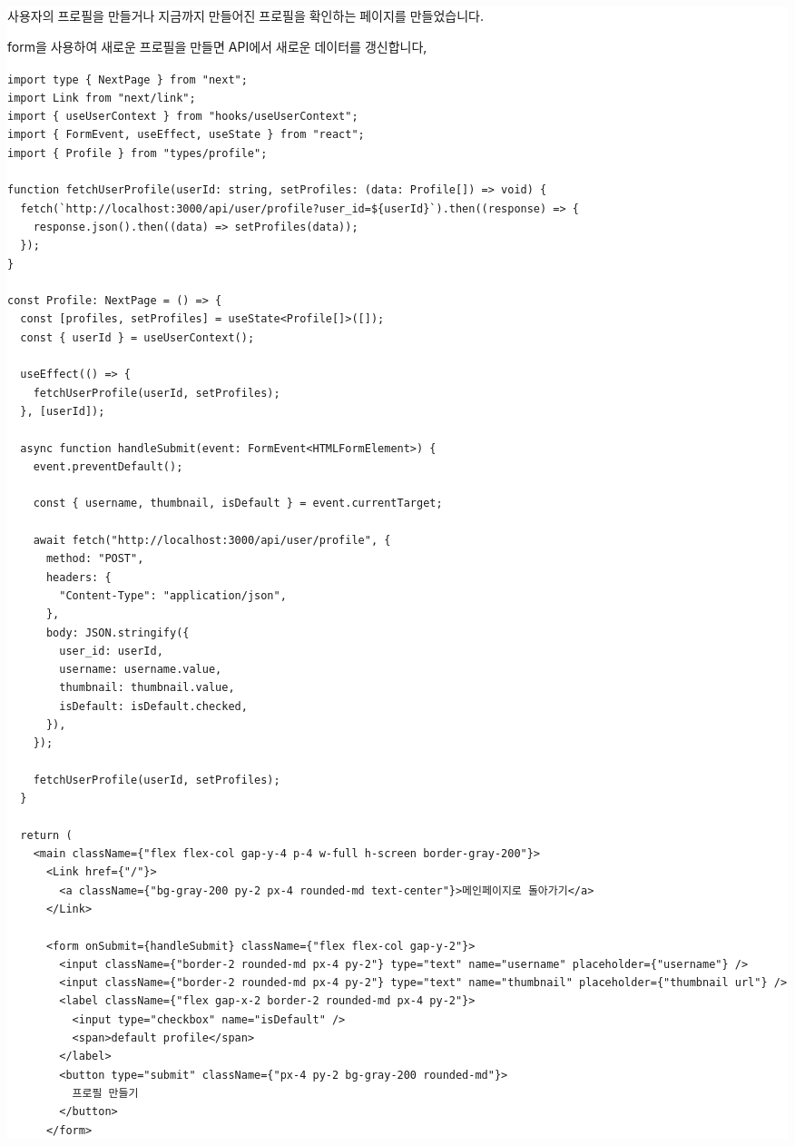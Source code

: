 사용자의 프로필을 만들거나 지금까지 만들어진 프로필을 확인하는 페이지를 만들었습니다.

form을 사용하여 새로운 프로필을 만들면 API에서 새로운 데이터를 갱신합니다,

```tsx
import type { NextPage } from "next";
import Link from "next/link";
import { useUserContext } from "hooks/useUserContext";
import { FormEvent, useEffect, useState } from "react";
import { Profile } from "types/profile";

function fetchUserProfile(userId: string, setProfiles: (data: Profile[]) => void) {
  fetch(`http://localhost:3000/api/user/profile?user_id=${userId}`).then((response) => {
    response.json().then((data) => setProfiles(data));
  });
}

const Profile: NextPage = () => {
  const [profiles, setProfiles] = useState<Profile[]>([]);
  const { userId } = useUserContext();

  useEffect(() => {
    fetchUserProfile(userId, setProfiles);
  }, [userId]);

  async function handleSubmit(event: FormEvent<HTMLFormElement>) {
    event.preventDefault();

    const { username, thumbnail, isDefault } = event.currentTarget;

    await fetch("http://localhost:3000/api/user/profile", {
      method: "POST",
      headers: {
        "Content-Type": "application/json",
      },
      body: JSON.stringify({
        user_id: userId,
        username: username.value,
        thumbnail: thumbnail.value,
        isDefault: isDefault.checked,
      }),
    });

    fetchUserProfile(userId, setProfiles);
  }

  return (
    <main className={"flex flex-col gap-y-4 p-4 w-full h-screen border-gray-200"}>
      <Link href={"/"}>
        <a className={"bg-gray-200 py-2 px-4 rounded-md text-center"}>메인페이지로 돌아가기</a>
      </Link>

      <form onSubmit={handleSubmit} className={"flex flex-col gap-y-2"}>
        <input className={"border-2 rounded-md px-4 py-2"} type="text" name="username" placeholder={"username"} />
        <input className={"border-2 rounded-md px-4 py-2"} type="text" name="thumbnail" placeholder={"thumbnail url"} />
        <label className={"flex gap-x-2 border-2 rounded-md px-4 py-2"}>
          <input type="checkbox" name="isDefault" />
          <span>default profile</span>
        </label>
        <button type="submit" className={"px-4 py-2 bg-gray-200 rounded-md"}>
          프로필 만들기
        </button>
      </form>
```